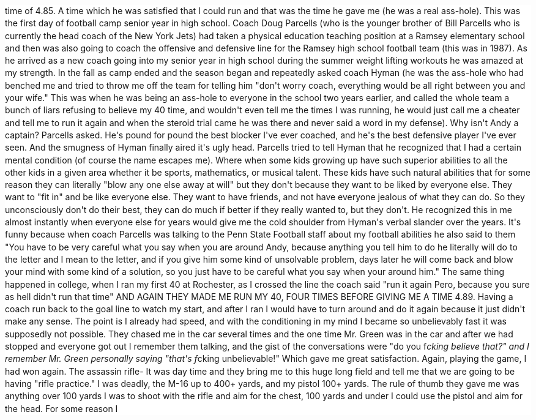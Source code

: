 time of 4.85. A time which he was satisfied that I could run and that
was the time he gave me (he was a real ass-hole).
This was the first day of football camp senior year in high school.
Coach Doug Parcells (who is the younger brother of Bill Parcells who
is currently the head coach of the New York Jets) had taken a physical
education teaching position at a Ramsey elementary school and then was
also going to coach the offensive and defensive line for the Ramsey
high school football team (this was in 1987). As he arrived as a new
coach going into my senior year in high school during the summer
weight lifting workouts he was amazed at my strength. In the fall as
camp ended and the season began and repeatedly asked coach Hyman (he
was the ass-hole who had benched me and tried to throw me off the team
for telling him "don't worry coach, everything would be all right
between you and your wife." This was when he was being an
ass-hole to everyone in the school two years earlier, and called the
whole team a bunch of liars refusing to believe my 40 time, and
wouldn't even tell me the times I was running, he would just call me a
cheater and tell me to run it again and when the steroid trial came he
was there and never said a word in my defense). Why isn't Andy a
captain? Parcells asked. He's pound for pound the best blocker I've
ever coached, and he's the best defensive player I've ever seen. And
the smugness of Hyman finally aired it's ugly head. Parcells tried to
tell Hyman that he recognized that I had a certain mental condition
(of course the name escapes me). Where when some kids growing up have
such superior abilities to all the other kids in a given area whether
it be sports, mathematics, or musical talent. These kids have such
natural abilities that for some reason they can literally "blow
any one else away at will" but they don't because they want to be
liked by everyone else. They want to "fit in" and be like
everyone else. They want to have friends, and not have everyone
jealous of what they can do. So they unconsciously don't do their
best, they can do much if better if they really wanted to, but they
don't. He recognized this in me almost instantly when everyone else
for years would give me the cold shoulder from Hyman's verbal slander
over the years.
It's funny because when coach Parcells was talking to the Penn State
Football staff about my football abilities he also said to them
"You have to be very careful what you say when you are around
Andy, because anything you tell him to do he literally will do to the
letter and I mean to the letter, and if you give him some kind of
unsolvable problem, days later he will come back and blow your mind
with some kind of a solution, so you just have to be careful what you
say when your around him."
The same thing happened in college, when I ran my first 40 at
Rochester, as I crossed the line the coach said "run it again
Pero, because you sure as hell didn't run that time" AND AGAIN
THEY MADE ME RUN MY 40, FOUR TIMES BEFORE GIVING ME A TIME 4.89.
Having a coach run back to the goal line to watch my start, and after
I ran I would have to turn around and do it again because it just
didn't make any sense. The point is I already had speed, and with the
conditioning in my mind I became so unbelievably fast it was
supposedly not possible. They chased me in the car several times and
the one time Mr. Green was in the car and after we had stopped and
everyone got out I remember them talking, and the gist of the
conversations were "do you f*cking believe that?" and I
remember Mr. Green personally saying "that's f*cking
unbelievable!" Which gave me great satisfaction. Again, playing
the game, I had won again.
The assassin rifle- It was day time and they bring me to this huge
long field and tell me that we are going to be having "rifle
practice." I was deadly, the M-16 up to 400+ yards, and my pistol
100+ yards. The rule of thumb they gave me was anything over 100 yards
I was to shoot with the rifle and aim for the chest, 100 yards and
under I could use the pistol and aim for the head. For some reason I